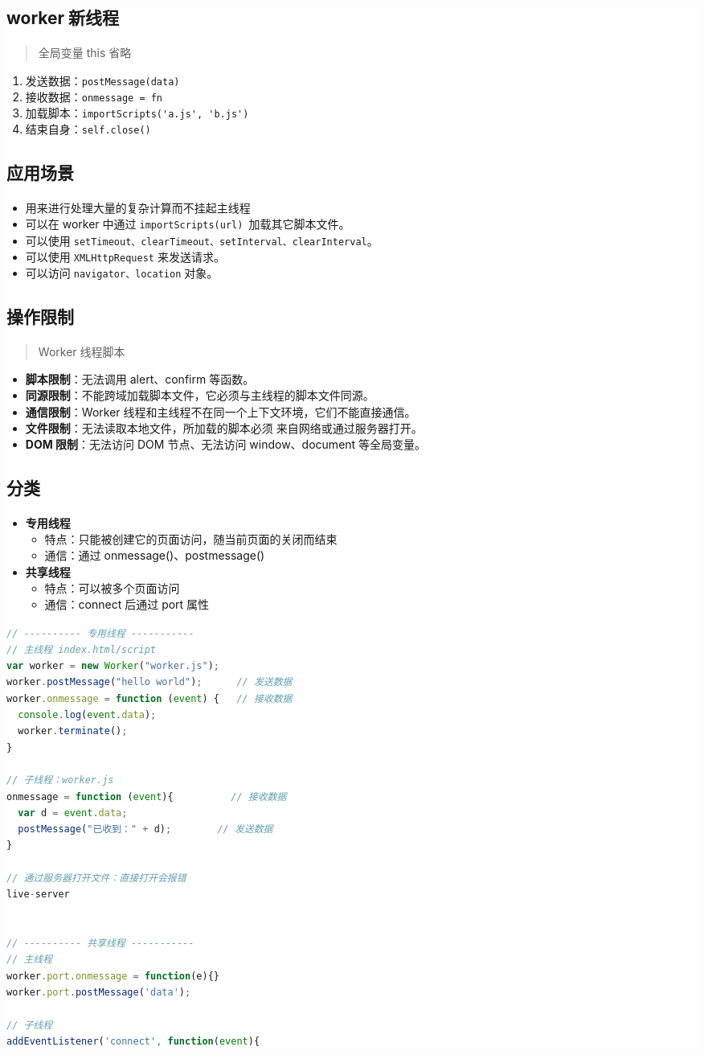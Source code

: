 
## worker 新线程
> 全局变量 this 省略

  1. 发送数据：`postMessage(data)`
  2. 接收数据：`onmessage = fn`
  3. 加载脚本：`importScripts('a.js', 'b.js')`
  4. 结束自身：`self.close()`    


## 应用场景

  * 用来进行处理大量的复杂计算而不挂起主线程
  * 可以在 worker 中通过 `importScripts(url) `加载其它脚本文件。
  * 可以使用 `setTimeout、clearTimeout、setInterval、clearInterval`。
  * 可以使用 `XMLHttpRequest` 来发送请求。
  * 可以访问 `navigator、location` 对象。


## 操作限制
> Worker 线程脚本

  * __脚本限制__：无法调用 alert、confirm 等函数。
  * __同源限制__：不能跨域加载脚本文件，它必须与主线程的脚本文件同源。
  * __通信限制__：Worker 线程和主线程不在同一个上下文环境，它们不能直接通信。
  * __文件限制__：无法读取本地文件，所加载的脚本必须 来自网络或通过服务器打开。
  * __DOM 限制__：无法访问 DOM 节点、无法访问 window、document 等全局变量。


## 分类
  * __专用线程__
    * 特点：只能被创建它的页面访问，随当前页面的关闭而结束
    * 通信：通过 onmessage()、postmessage()
  * __共享线程__
    * 特点：可以被多个页面访问
    * 通信：connect 后通过 port 属性

  ```js
  // ---------- 专用线程 -----------
  // 主线程 index.html/script
  var worker = new Worker("worker.js"); 
  worker.postMessage("hello world");      // 发送数据
  worker.onmessage = function (event) {   // 接收数据
    console.log(event.data);             
    worker.terminate();
  }
  
  // 子线程：worker.js 
  onmessage = function (event){          // 接收数据
    var d = event.data;    
    postMessage("已收到：" + d);        // 发送数据
  }

  // 通过服务器打开文件：直接打开会报错
  live-server


  // ---------- 共享线程 -----------
  // 主线程 
  worker.port.onmessage = function(e){}
  worker.port.postMessage('data');
  
  // 子线程 
  addEventListener('connect', function(event){
  ```